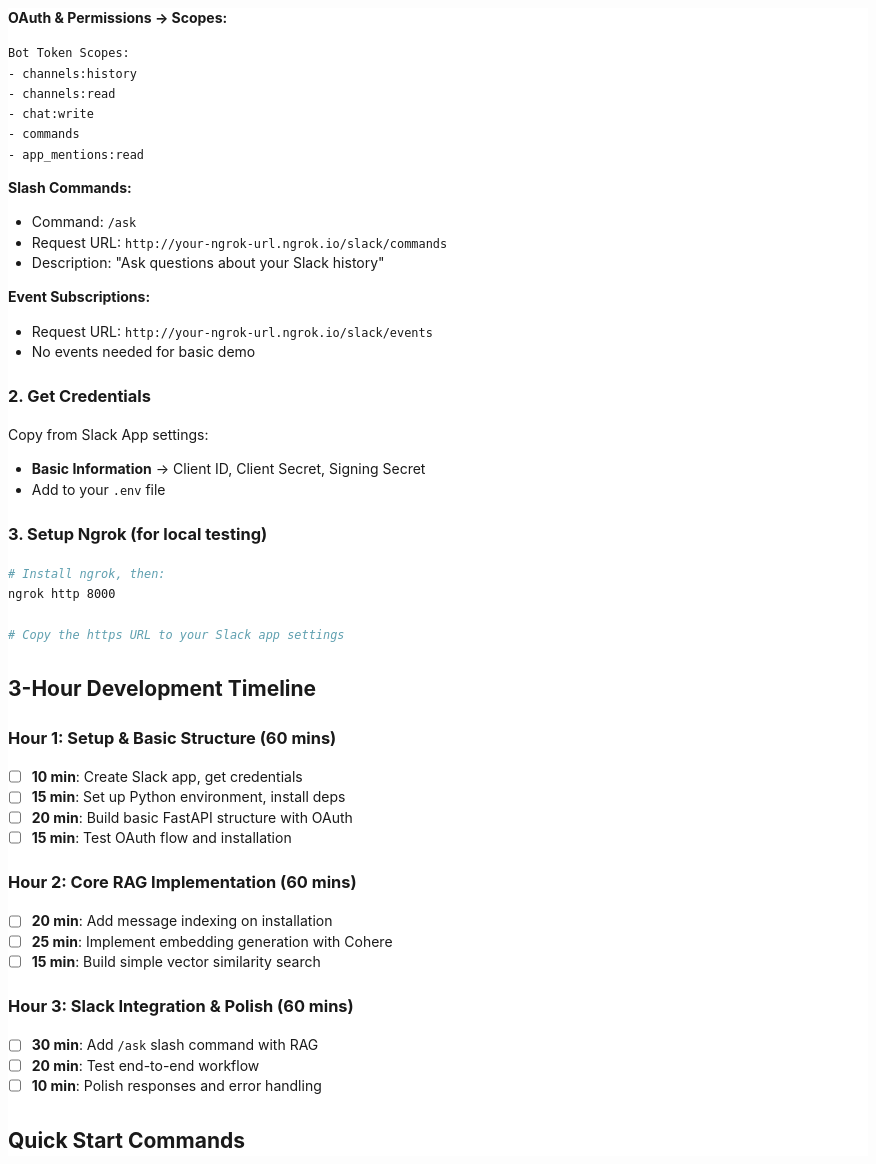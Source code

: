 **OAuth & Permissions → Scopes:**
```
Bot Token Scopes:
- channels:history
- channels:read  
- chat:write
- commands
- app_mentions:read
```

**Slash Commands:**
- Command: `/ask`
- Request URL: `http://your-ngrok-url.ngrok.io/slack/commands`
- Description: "Ask questions about your Slack history"

**Event Subscriptions:**
- Request URL: `http://your-ngrok-url.ngrok.io/slack/events`
- No events needed for basic demo

### 2. Get Credentials
Copy from Slack App settings:
- **Basic Information** → Client ID, Client Secret, Signing Secret
- Add to your `.env` file

### 3. Setup Ngrok (for local testing)
```bash
# Install ngrok, then:
ngrok http 8000

# Copy the https URL to your Slack app settings
```

## 3-Hour Development Timeline

### Hour 1: Setup & Basic Structure (60 mins)
- [ ] **10 min**: Create Slack app, get credentials
- [ ] **15 min**: Set up Python environment, install deps
- [ ] **20 min**: Build basic FastAPI structure with OAuth
- [ ] **15 min**: Test OAuth flow and installation

### Hour 2: Core RAG Implementation (60 mins)  
- [ ] **20 min**: Add message indexing on installation
- [ ] **25 min**: Implement embedding generation with Cohere
- [ ] **15 min**: Build simple vector similarity search

### Hour 3: Slack Integration & Polish (60 mins)
- [ ] **30 min**: Add `/ask` slash command with RAG
- [ ] **20 min**: Test end-to-end workflow
- [ ] **10 min**: Polish responses and error handling

## Quick Start Commands
